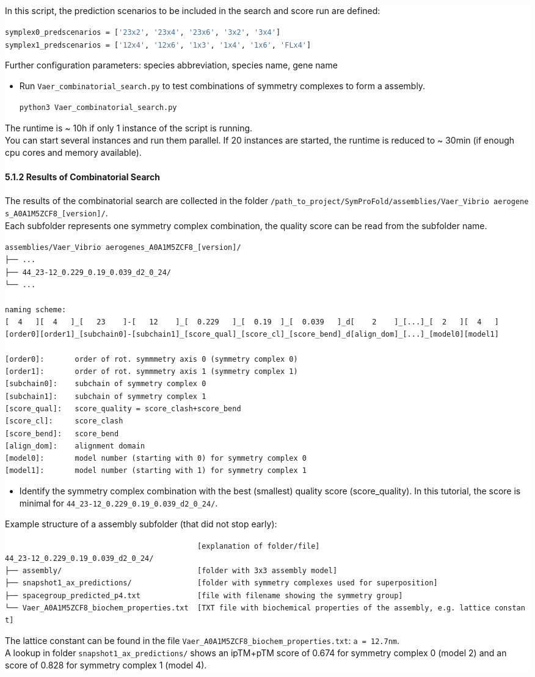 In this script, the prediction scenarios to be included in the search and score run are defined:
```bash
symplex0_predscenarios = ['23x2', '23x4', '23x6', '3x2', '3x4']
symplex1_predscenarios = ['12x4', '12x6', '1x3', '1x4', '1x6', 'FLx4']
```
Further configuration parameters: species abbreviation, species name, gene name

*   Run `Vaer_combinatorial_search.py` to test combinations of symmetry complexes to form a assembly.  
    ```bash
    python3 Vaer_combinatorial_search.py
    ```
The runtime is ~ 10h if only 1 instance of the script is running.  
You can start several instances and run them parallel. If 20 instances are started, the runtime is reduced to ~ 30min (if enough cpu cores and memory available).

#### 5.1.2 Results of Combinatorial Search

The results of the combinatorial search are collected in the folder `/path_to_project/SymProFold/assemblies/Vaer_Vibrio aerogenes_A0A1M5ZCF8_[version]/`.  
Each subfolder represents one symmetry complex combination, the quality score can be read from the subfolder name.
```
assemblies/Vaer_Vibrio aerogenes_A0A1M5ZCF8_[version]/             
├── ...
├── 44_23-12_0.229_0.19_0.039_d2_0_24/
└── ...

naming scheme:
[  4   ][  4   ]_[   23    ]-[   12    ]_[  0.229   ]_[  0.19  ]_[  0.039   ]_d[    2    ]_[...]_[  2   ][  4   ]
[order0][order1]_[subchain0]-[subchain1]_[score_qual]_[score_cl]_[score_bend]_d[align_dom]_[...]_[model0][model1]

[order0]:       order of rot. symmmetry axis 0 (symmetry complex 0)
[order1]:       order of rot. symmmetry axis 1 (symmetry complex 1)
[subchain0]:    subchain of symmetry complex 0
[subchain1]:    subchain of symmetry complex 1
[score_qual]:   score_quality = score_clash+score_bend
[score_cl]:     score_clash
[score_bend]:   score_bend
[align_dom]:    alignment domain
[model0]:       model number (starting with 0) for symmetry complex 0
[model1]:       model number (starting with 1) for symmetry complex 1
```
*   Identify the symmetry complex combination with the best (smallest) quality score (score_quality). In this tutorial, the score is minimal for `44_23-12_0.229_0.19_0.039_d2_0_24/`.

Example structure of a assembly subfolder (that did not stop early):
```
                                            [explanation of folder/file]
44_23-12_0.229_0.19_0.039_d2_0_24/
├── assembly/                               [folder with 3x3 assembly model]
├── snapshot1_ax_predictions/               [folder with symmetry complexes used for superposition]
├── spacegroup_predicted_p4.txt             [file with filename showing the symmetry group]
└── Vaer_A0A1M5ZCF8_biochem_properties.txt  [TXT file with biochemical properties of the assembly, e.g. lattice constant]
```
The lattice constant can be found in the file `Vaer_A0A1M5ZCF8_biochem_properties.txt`: `a = 12.7nm`.  
A lookup in folder `snapshot1_ax_predictions/` shows an ipTM+pTM score of 0.674 for symmetry complex 0 (model 2) and an score of 0.828 for symmetry complex 1 (model 4).
